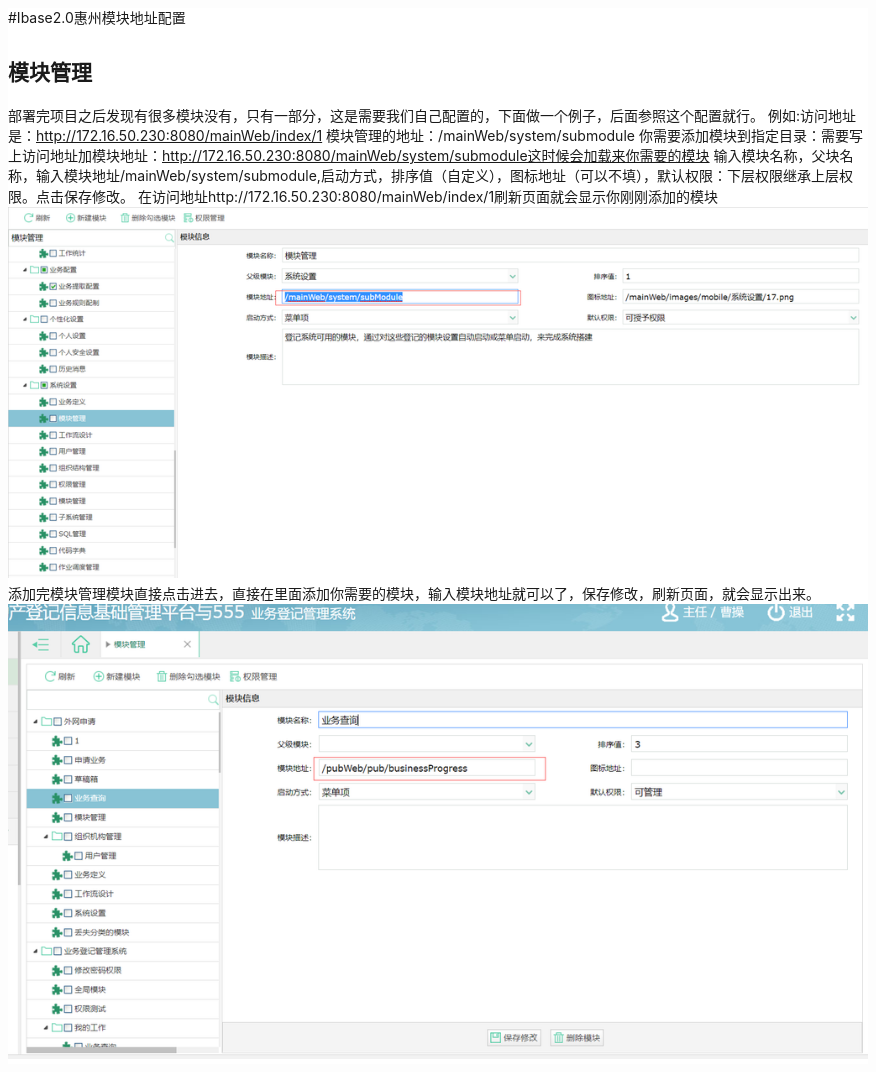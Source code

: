#Ibase2.0惠州模块地址配置


## 模块管理
部署完项目之后发现有很多模块没有，只有一部分，这是需要我们自己配置的，下面做一个例子，后面参照这个配置就行。
例如:访问地址是：http://172.16.50.230:8080/mainWeb/index/1
模块管理的地址：/mainWeb/system/submodule
你需要添加模块到指定目录：需要写上访问地址加模块地址：http://172.16.50.230:8080/mainWeb/system/submodule这时候会加载来你需要的模块
输入模块名称，父块名称，输入模块地址/mainWeb/system/submodule,启动方式，排序值（自定义），图标地址（可以不填），默认权限：下层权限继承上层权限。点击保存修改。
在访问地址http://172.16.50.230:8080/mainWeb/index/1刷新页面就会显示你刚刚添加的模块
![](images/图片1.png)
添加完模块管理模块直接点击进去，直接在里面添加你需要的模块，输入模块地址就可以了，保存修改，刷新页面，就会显示出来。
![](images/图片2.png)
